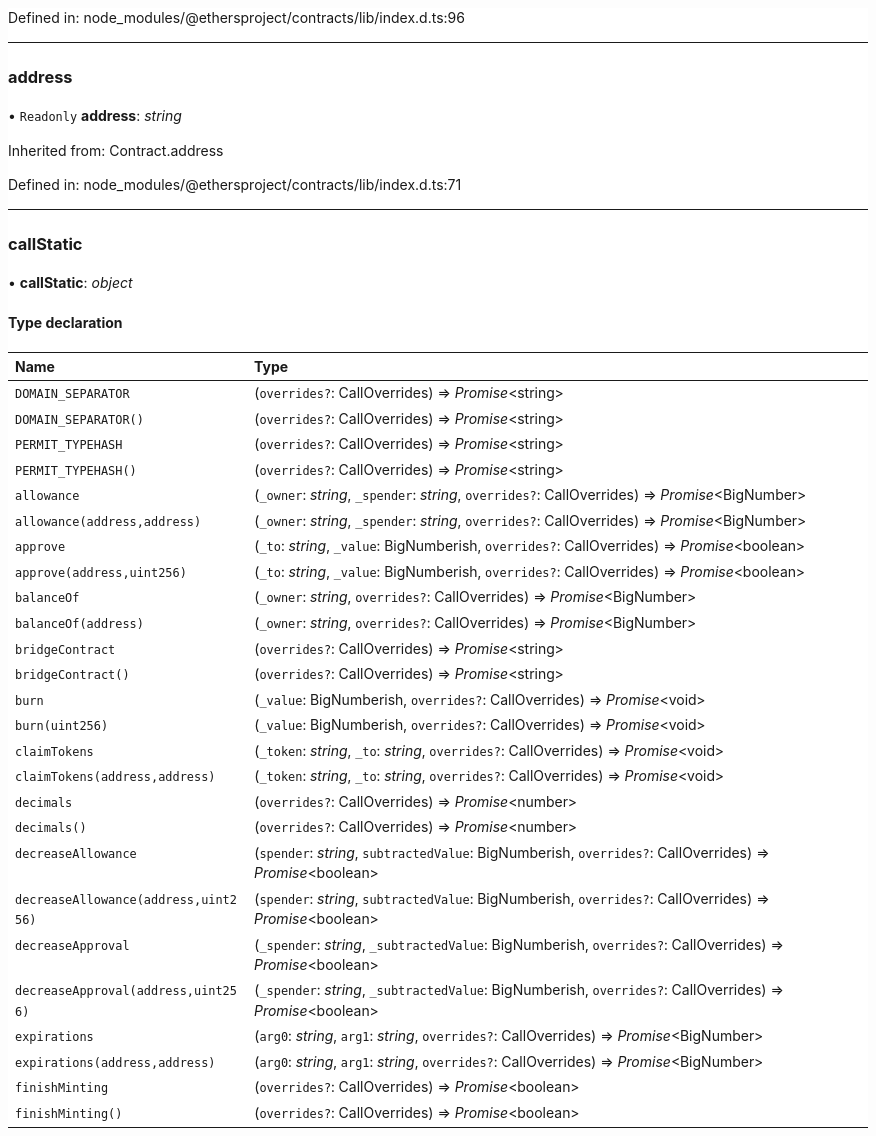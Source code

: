 Defined in: node_modules/@ethersproject/contracts/lib/index.d.ts:96

___

### address

• `Readonly` **address**: *string*

Inherited from: Contract.address

Defined in: node_modules/@ethersproject/contracts/lib/index.d.ts:71

___

### callStatic

• **callStatic**: *object*

#### Type declaration

| Name | Type |
| :------ | :------ |
| `DOMAIN_SEPARATOR` | (`overrides?`: CallOverrides) => *Promise*<string\> |
| `DOMAIN_SEPARATOR()` | (`overrides?`: CallOverrides) => *Promise*<string\> |
| `PERMIT_TYPEHASH` | (`overrides?`: CallOverrides) => *Promise*<string\> |
| `PERMIT_TYPEHASH()` | (`overrides?`: CallOverrides) => *Promise*<string\> |
| `allowance` | (`_owner`: *string*, `_spender`: *string*, `overrides?`: CallOverrides) => *Promise*<BigNumber\> |
| `allowance(address,address)` | (`_owner`: *string*, `_spender`: *string*, `overrides?`: CallOverrides) => *Promise*<BigNumber\> |
| `approve` | (`_to`: *string*, `_value`: BigNumberish, `overrides?`: CallOverrides) => *Promise*<boolean\> |
| `approve(address,uint256)` | (`_to`: *string*, `_value`: BigNumberish, `overrides?`: CallOverrides) => *Promise*<boolean\> |
| `balanceOf` | (`_owner`: *string*, `overrides?`: CallOverrides) => *Promise*<BigNumber\> |
| `balanceOf(address)` | (`_owner`: *string*, `overrides?`: CallOverrides) => *Promise*<BigNumber\> |
| `bridgeContract` | (`overrides?`: CallOverrides) => *Promise*<string\> |
| `bridgeContract()` | (`overrides?`: CallOverrides) => *Promise*<string\> |
| `burn` | (`_value`: BigNumberish, `overrides?`: CallOverrides) => *Promise*<void\> |
| `burn(uint256)` | (`_value`: BigNumberish, `overrides?`: CallOverrides) => *Promise*<void\> |
| `claimTokens` | (`_token`: *string*, `_to`: *string*, `overrides?`: CallOverrides) => *Promise*<void\> |
| `claimTokens(address,address)` | (`_token`: *string*, `_to`: *string*, `overrides?`: CallOverrides) => *Promise*<void\> |
| `decimals` | (`overrides?`: CallOverrides) => *Promise*<number\> |
| `decimals()` | (`overrides?`: CallOverrides) => *Promise*<number\> |
| `decreaseAllowance` | (`spender`: *string*, `subtractedValue`: BigNumberish, `overrides?`: CallOverrides) => *Promise*<boolean\> |
| `decreaseAllowance(address,uint256)` | (`spender`: *string*, `subtractedValue`: BigNumberish, `overrides?`: CallOverrides) => *Promise*<boolean\> |
| `decreaseApproval` | (`_spender`: *string*, `_subtractedValue`: BigNumberish, `overrides?`: CallOverrides) => *Promise*<boolean\> |
| `decreaseApproval(address,uint256)` | (`_spender`: *string*, `_subtractedValue`: BigNumberish, `overrides?`: CallOverrides) => *Promise*<boolean\> |
| `expirations` | (`arg0`: *string*, `arg1`: *string*, `overrides?`: CallOverrides) => *Promise*<BigNumber\> |
| `expirations(address,address)` | (`arg0`: *string*, `arg1`: *string*, `overrides?`: CallOverrides) => *Promise*<BigNumber\> |
| `finishMinting` | (`overrides?`: CallOverrides) => *Promise*<boolean\> |
| `finishMinting()` | (`overrides?`: CallOverrides) => *Promise*<boolean\> |